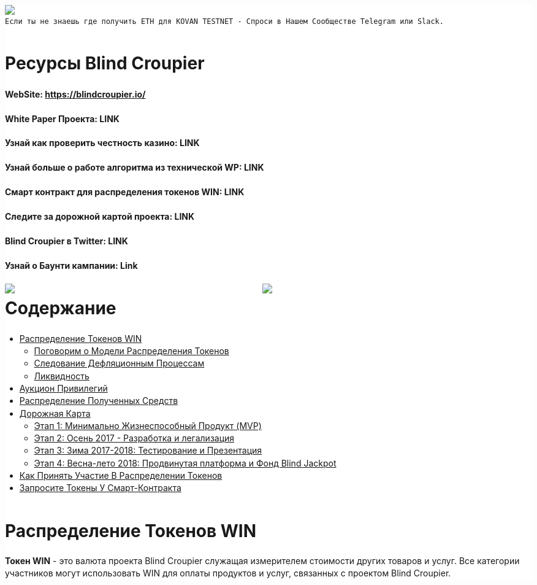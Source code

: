 [<img align="left" src="https://user-images.githubusercontent.com/31250469/29744226-3f95818a-8ad3-11e7-82ae-59d756eb4d8a.jpg" width="1350">](http://blind-croupier.herokuapp.com/)
`Если ты не знаешь где получить ETH для KOVAN TESTNET - Спроси в Нашем Сообществе Telegram или Slack.`

# Ресурсы Blind Croupier

#### WebSite: https://blindcroupier.io/

#### White Paper Проекта: LINK

#### Узнай как проверить честность казино: LINK

#### Узнай больше о работе алгоритма из технической WP: LINK

#### Смарт контракт для распределения токенов WIN: LINK

#### Следите за дорожной картой проекта: LINK

#### Blind Croupier в Twitter: LINK

#### Узнай о Баунти кампании: Link

[<img align="left" src="https://user-images.githubusercontent.com/31250469/29744115-d528a428-8ad0-11e7-97e6-bb16bbf286f9.png" width="420">](http://blind-croupier.herokuapp.com/) [<img align="left" src="https://user-images.githubusercontent.com/31250469/29744116-d5fb346a-8ad0-11e7-9f27-f5b41b99ae4a.png" width="420">](http://blind-croupier.herokuapp.com/)

# Содержание
- [Распределение Токенов WIN](#Распределение-Токенов-win) 
  * [Поговорим о Модели Распределения Токенов](#Поговорим-О-Модели-Распределения-Токенов)
  * [Следование Дефляционным Процессам](#Следование-Дефляционным-Процессам)
  * [Ликвидность](#Ликвидность)
- [Аукцион Привилегий](#Аукцион-Привилегий)
- [Распределение Полученных Средств](#Распределение-Полученных-Средств)
- [Дорожная Карта](#Дорожная-Карта)
  * [Этап 1: Минимально Жизнеспособный Продукт (MVP)](#Этап-1-Весна-Лето-2017---Минимально-Жизнеспособный-Продукт-mvp)
  * [Этап 2: Осень 2017 - Разработка и легализация](#Этап-2-Осень-2017---Разработка-и-легализация) 
  * [Этап 3: Зима 2017-2018: Тестирование и Презентация](#Этап-3-Зима-2017-2018-Тестирование-и-Презентация)
  * [Этап 4: Весна-лето 2018: Продвинутая платформа и Фонд Blind Jackpot](#Этап-4-Весна-лето-2018-Продвинутая-платформа-и-Фонд-blind-jackpot)
- [Как Принять Участие В Распределении Токенов](#Как-Принять-Участие-В-Распределении-Токенов)
- [Запросите Токены У Смарт-Контракта](#Запросите-Токены-У-Смарт-Контракта) 

# Распределение Токенов WIN

**Токен WIN** - это валюта проекта Blind Croupier служащая измерителем стоимости других товаров и услуг. Все категории участников могут использовать WIN для оплаты продуктов и услуг, связанных с проектом Blind Croupier.
